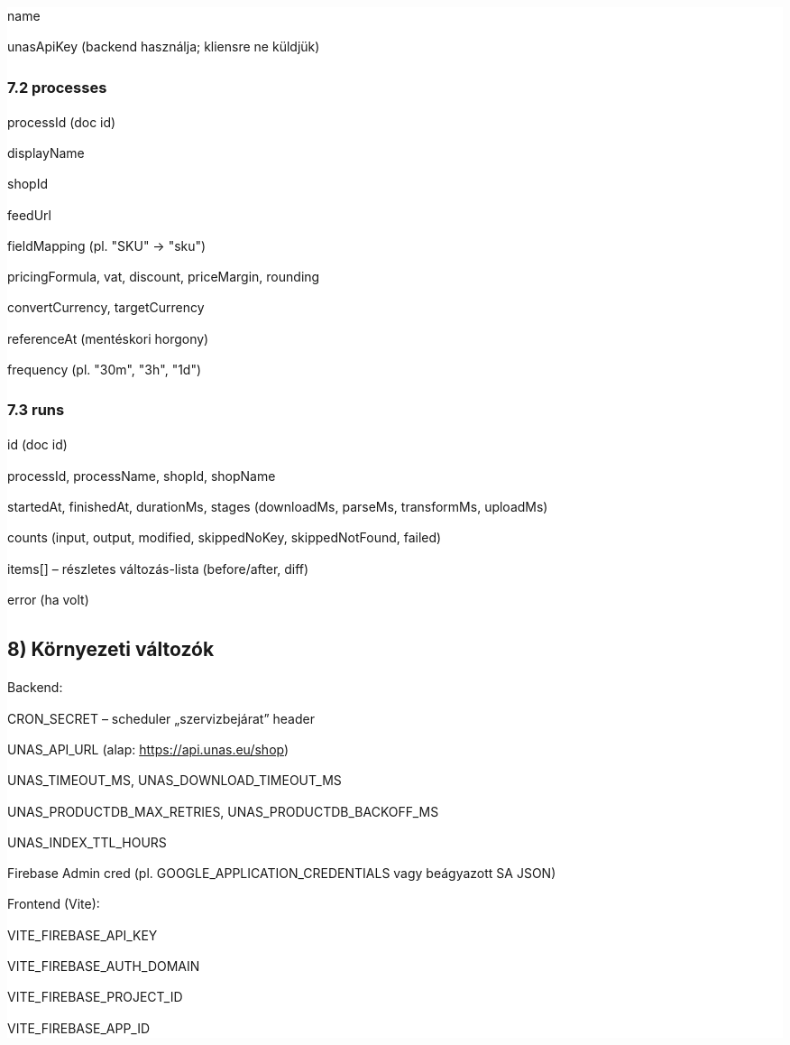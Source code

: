 name

unasApiKey (backend használja; kliensre ne küldjük)

### 7.2 processes

processId (doc id)

displayName

shopId

feedUrl

fieldMapping (pl. "SKU" -> "sku")

pricingFormula, vat, discount, priceMargin, rounding

convertCurrency, targetCurrency

referenceAt (mentéskori horgony)

frequency (pl. "30m", "3h", "1d")

### 7.3 runs

id (doc id)

processId, processName, shopId, shopName

startedAt, finishedAt, durationMs, stages (downloadMs, parseMs, transformMs, uploadMs)

counts (input, output, modified, skippedNoKey, skippedNotFound, failed)

items[] – részletes változás-lista (before/after, diff)

error (ha volt)

## 8) Környezeti változók

Backend:

CRON_SECRET – scheduler „szervizbejárat” header

UNAS_API_URL (alap: https://api.unas.eu/shop)

UNAS_TIMEOUT_MS, UNAS_DOWNLOAD_TIMEOUT_MS

UNAS_PRODUCTDB_MAX_RETRIES, UNAS_PRODUCTDB_BACKOFF_MS

UNAS_INDEX_TTL_HOURS

Firebase Admin cred (pl. GOOGLE_APPLICATION_CREDENTIALS vagy beágyazott SA JSON)

Frontend (Vite):

VITE_FIREBASE_API_KEY

VITE_FIREBASE_AUTH_DOMAIN

VITE_FIREBASE_PROJECT_ID

VITE_FIREBASE_APP_ID

